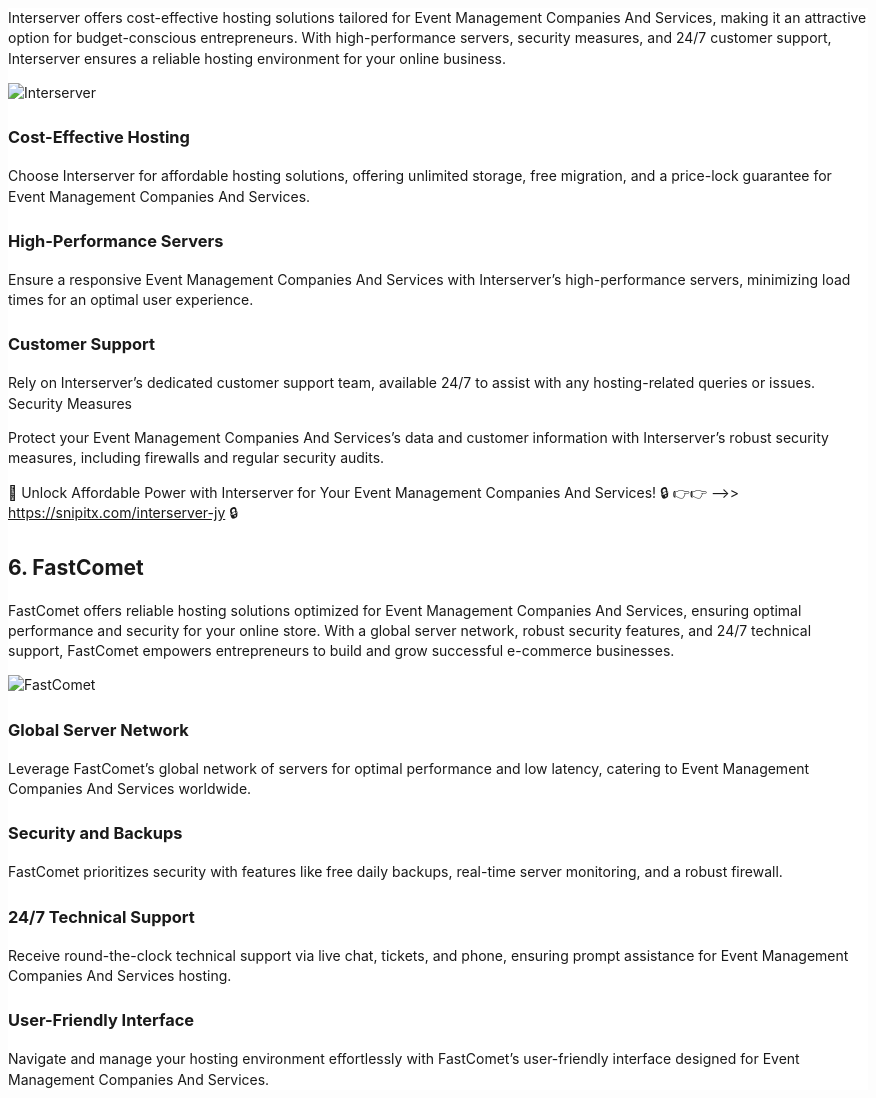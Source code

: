 Interserver offers cost-effective hosting solutions tailored for Event Management Companies And Services, making it an attractive option for budget-conscious entrepreneurs. With high-performance servers, security measures, and 24/7 customer support, Interserver ensures a reliable hosting environment for your online business.

![Interserver](https://i.imgur.com/OM5dOEW.jpeg "Interserver Hosting")

### Cost-Effective Hosting
Choose Interserver for affordable hosting solutions, offering unlimited storage, free migration, and a price-lock guarantee for Event Management Companies And Services.

### High-Performance Servers
Ensure a responsive Event Management Companies And Services with Interserver’s high-performance servers, minimizing load times for an optimal user experience.

### Customer Support
Rely on Interserver’s dedicated customer support team, available 24/7 to assist with any hosting-related queries or issues.
Security Measures

Protect your Event Management Companies And Services’s data and customer information with Interserver’s robust security measures, including firewalls and regular security audits.

💸 Unlock Affordable Power with Interserver for Your Event Management Companies And Services! 🔒
👉👉 -->> https://snipitx.com/interserver-jy 🔒

## 6. FastComet

FastComet offers reliable hosting solutions optimized for Event Management Companies And Services, ensuring optimal performance and security for your online store. With a global server network, robust security features, and 24/7 technical support, FastComet empowers entrepreneurs to build and grow successful e-commerce businesses.

![FastComet](https://i.imgur.com/7qgXuWp.png "FastComet Hosting")

### Global Server Network
Leverage FastComet’s global network of servers for optimal performance and low latency, catering to Event Management Companies And Services worldwide.

### Security and Backups
FastComet prioritizes security with features like free daily backups, real-time server monitoring, and a robust firewall.

### 24/7 Technical Support
Receive round-the-clock technical support via live chat, tickets, and phone, ensuring prompt assistance for Event Management Companies And Services hosting.

### User-Friendly Interface
Navigate and manage your hosting environment effortlessly with FastComet’s user-friendly interface designed for Event Management Companies And Services.
